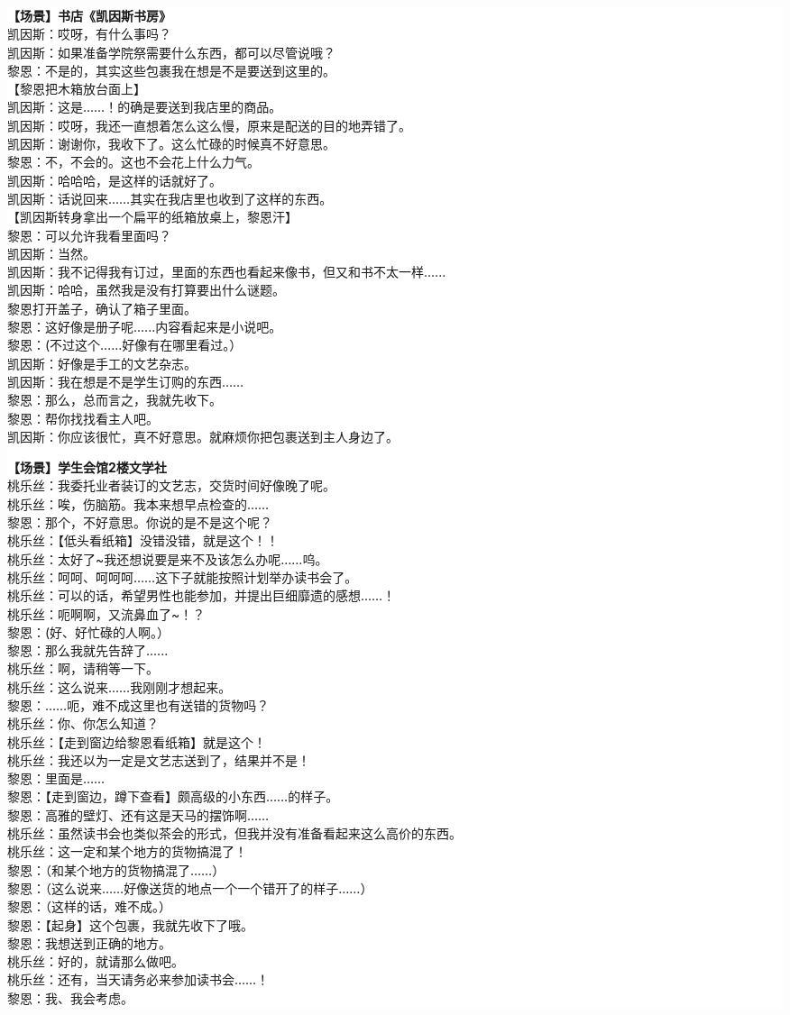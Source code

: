**【场景】书店《凯因斯书房》**  
凯因斯：哎呀，有什么事吗？  
凯因斯：如果准备学院祭需要什么东西，都可以尽管说哦？  
黎恩：不是的，其实这些包裹我在想是不是要送到这里的。  
【黎恩把木箱放台面上】  
凯因斯：这是……！的确是要送到我店里的商品。  
凯因斯：哎呀，我还一直想着怎么这么慢，原来是配送的目的地弄错了。  
凯因斯：谢谢你，我收下了。这么忙碌的时候真不好意思。  
黎恩：不，不会的。这也不会花上什么力气。  
凯因斯：哈哈哈，是这样的话就好了。  
凯因斯：话说回来……其实在我店里也收到了这样的东西。  
【凯因斯转身拿出一个扁平的纸箱放桌上，黎恩汗】  
黎恩：可以允许我看里面吗？  
凯因斯：当然。  
凯因斯：我不记得我有订过，里面的东西也看起来像书，但又和书不太一样......  
凯因斯：哈哈，虽然我是没有打算要出什么谜题。  
黎恩打开盖子，确认了箱子里面。  
黎恩：这好像是册子呢......内容看起来是小说吧。  
黎恩：(不过这个……好像有在哪里看过。）  
凯因斯：好像是手工的文艺杂志。  
凯因斯：我在想是不是学生订购的东西……  
黎恩：那么，总而言之，我就先收下。  
黎恩：帮你找找看主人吧。  
凯因斯：你应该很忙，真不好意思。就麻烦你把包裹送到主人身边了。  
  
**【场景】学生会馆2楼文学社**  
桃乐丝：我委托业者装订的文艺志，交货时间好像晚了呢。  
桃乐丝：唉，伤脑筋。我本来想早点检查的……  
黎恩：那个，不好意思。你说的是不是这个呢？  
桃乐丝：【低头看纸箱】没错没错，就是这个！！  
桃乐丝：太好了~我还想说要是来不及该怎么办呢……呜。  
桃乐丝：呵呵、呵呵呵……这下子就能按照计划举办读书会了。  
桃乐丝：可以的话，希望男性也能参加，并提出巨细靡遗的感想……！  
桃乐丝：呃啊啊，又流鼻血了~！？  
黎恩：(好、好忙碌的人啊。）  
黎恩：那么我就先告辞了......  
桃乐丝：啊，请稍等一下。  
桃乐丝：这么说来……我刚刚才想起来。  
黎恩：……呃，难不成这里也有送错的货物吗？  
桃乐丝：你、你怎么知道？  
桃乐丝：【走到窗边给黎恩看纸箱】就是这个！  
桃乐丝：我还以为一定是文艺志送到了，结果并不是！  
黎恩：里面是……  
黎恩：【走到窗边，蹲下查看】颇高级的小东西……的样子。  
黎恩：高雅的壁灯、还有这是天马的摆饰啊……  
桃乐丝：虽然读书会也类似茶会的形式，但我并没有准备看起来这么高价的东西。  
桃乐丝：这一定和某个地方的货物搞混了！  
黎恩：（和某个地方的货物搞混了……）  
黎恩：（这么说来……好像送货的地点一个一个错开了的样子……）  
黎恩：（这样的话，难不成。）  
黎恩：【起身】这个包裹，我就先收下了哦。  
黎恩：我想送到正确的地方。  
桃乐丝：好的，就请那么做吧。  
桃乐丝：还有，当天请务必来参加读书会……！  
黎恩：我、我会考虑。  
  